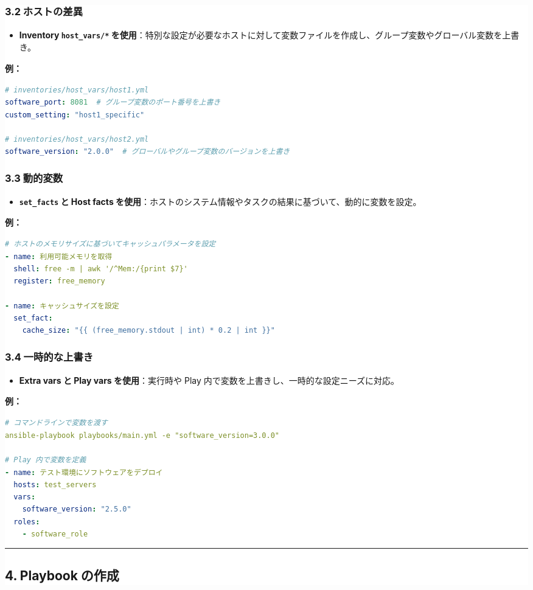 ### **3.2 ホストの差異**

- **Inventory `host_vars/*` を使用**：特別な設定が必要なホストに対して変数ファイルを作成し、グループ変数やグローバル変数を上書き。

**例：**

```yaml
# inventories/host_vars/host1.yml
software_port: 8081  # グループ変数のポート番号を上書き
custom_setting: "host1_specific"

# inventories/host_vars/host2.yml
software_version: "2.0.0"  # グローバルやグループ変数のバージョンを上書き
```

### **3.3 動的変数**

- **`set_facts` と Host facts を使用**：ホストのシステム情報やタスクの結果に基づいて、動的に変数を設定。

**例：**

```yaml
# ホストのメモリサイズに基づいてキャッシュパラメータを設定
- name: 利用可能メモリを取得
  shell: free -m | awk '/^Mem:/{print $7}'
  register: free_memory

- name: キャッシュサイズを設定
  set_fact:
    cache_size: "{{ (free_memory.stdout | int) * 0.2 | int }}"
```

### **3.4 一時的な上書き**

- **Extra vars と Play vars を使用**：実行時や Play 内で変数を上書きし、一時的な設定ニーズに対応。

**例：**

```yaml
# コマンドラインで変数を渡す
ansible-playbook playbooks/main.yml -e "software_version=3.0.0"

# Play 内で変数を定義
- name: テスト環境にソフトウェアをデプロイ
  hosts: test_servers
  vars:
    software_version: "2.5.0"
  roles:
    - software_role
```

---

## **4. Playbook の作成**
